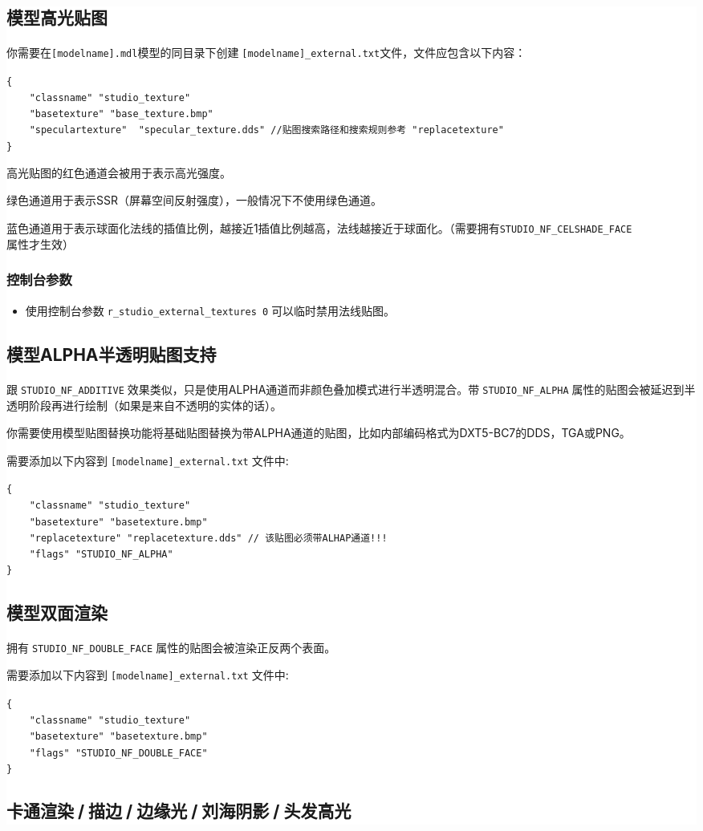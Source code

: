 ## 模型高光贴图

你需要在`[modelname].mdl`模型的同目录下创建 `[modelname]_external.txt`文件，文件应包含以下内容：

```
{
    "classname" "studio_texture"
    "basetexture" "base_texture.bmp"
    "speculartexture"  "specular_texture.dds" //贴图搜索路径和搜索规则参考 "replacetexture"
}
```

高光贴图的红色通道会被用于表示高光强度。

绿色通道用于表示SSR（屏幕空间反射强度），一般情况下不使用绿色通道。

蓝色通道用于表示球面化法线的插值比例，越接近1插值比例越高，法线越接近于球面化。（需要拥有`STUDIO_NF_CELSHADE_FACE`属性才生效）

### 控制台参数

* 使用控制台参数 `r_studio_external_textures 0` 可以临时禁用法线贴图。

## 模型ALPHA半透明贴图支持

跟 `STUDIO_NF_ADDITIVE` 效果类似，只是使用ALPHA通道而非颜色叠加模式进行半透明混合。带 `STUDIO_NF_ALPHA` 属性的贴图会被延迟到半透明阶段再进行绘制（如果是来自不透明的实体的话）。

你需要使用模型贴图替换功能将基础贴图替换为带ALPHA通道的贴图，比如内部编码格式为DXT5-BC7的DDS，TGA或PNG。

需要添加以下内容到 `[modelname]_external.txt` 文件中:

```
{
    "classname" "studio_texture"
    "basetexture" "basetexture.bmp"
    "replacetexture" "replacetexture.dds" // 该贴图必须带ALHAP通道!!!
    "flags" "STUDIO_NF_ALPHA"
}
```

## 模型双面渲染

拥有 `STUDIO_NF_DOUBLE_FACE` 属性的贴图会被渲染正反两个表面。

需要添加以下内容到 `[modelname]_external.txt` 文件中:

```
{
    "classname" "studio_texture"
    "basetexture" "basetexture.bmp"
    "flags" "STUDIO_NF_DOUBLE_FACE"
}
```

## 卡通渲染 / 描边  / 边缘光 / 刘海阴影 / 头发高光
